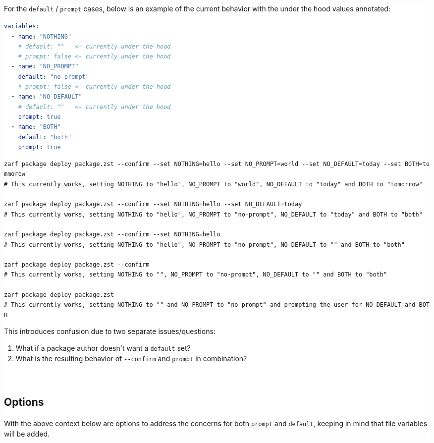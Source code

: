 For the `default` / `prompt` cases, below is an example of the current behavior with the under the hood values annotated:

```yaml
variables:
  - name: "NOTHING"
    # default: ""   <- currently under the hood
    # prompt: false <- currently under the hood
  - name: "NO_PROMPT"
    default: "no-prompt"
    # prompt: false <- currently under the hood
  - name: "NO_DEFAULT"
    # default: ""   <- currently under the hood
    prompt: true
  - name: "BOTH"
    default: "both"
    prompt: true
```

```shell
zarf package deploy package.zst --confirm --set NOTHING=hello --set NO_PROMPT=world --set NO_DEFAULT=today --set BOTH=tommorow
# This currently works, setting NOTHING to "hello", NO_PROMPT to "world", NO_DEFAULT to "today" and BOTH to "tomorrow"

zarf package deploy package.zst --confirm --set NOTHING=hello --set NO_DEFAULT=today
# This currently works, setting NOTHING to "hello", NO_PROMPT to "no-prompt", NO_DEFAULT to "today" and BOTH to "both"

zarf package deploy package.zst --confirm --set NOTHING=hello
# This currently works, setting NOTHING to "hello", NO_PROMPT to "no-prompt", NO_DEFAULT to "" and BOTH to "both"

zarf package deploy package.zst --confirm
# This currently works, setting NOTHING to "", NO_PROMPT to "no-prompt", NO_DEFAULT to "" and BOTH to "both"

zarf package deploy package.zst
# This currently works, setting NOTHING to "" and NO_PROMPT to "no-prompt" and prompting the user for NO_DEFAULT and BOTH
```

This introduces confusion due to two separate issues/questions:

1. What if a package author doesn't want a `default` set?
1. What is the resulting behavior of `--confirm` and `prompt` in combination?

&nbsp;

## Options

With the above context below are options to address the concerns for both `prompt` and `default`, keeping in mind that file variables will be added.
